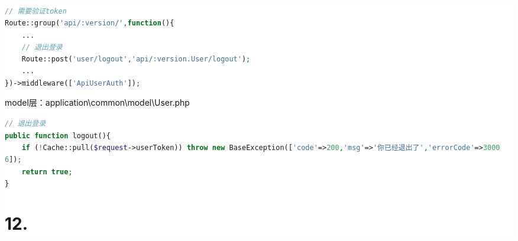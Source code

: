 ```php
// 需要验证token
Route::group('api/:version/',function(){
    ...
    // 退出登录
    Route::post('user/logout','api/:version.User/logout');
    ...
})->middleware(['ApiUserAuth']);
```



model层：application\common\model\User.php

```php
// 退出登录
public function logout(){
    if (!Cache::pull($request->userToken)) throw new BaseException(['code'=>200,'msg'=>'你已经退出了','errorCode'=>30006]);
    return true;
}
```



# 12. 